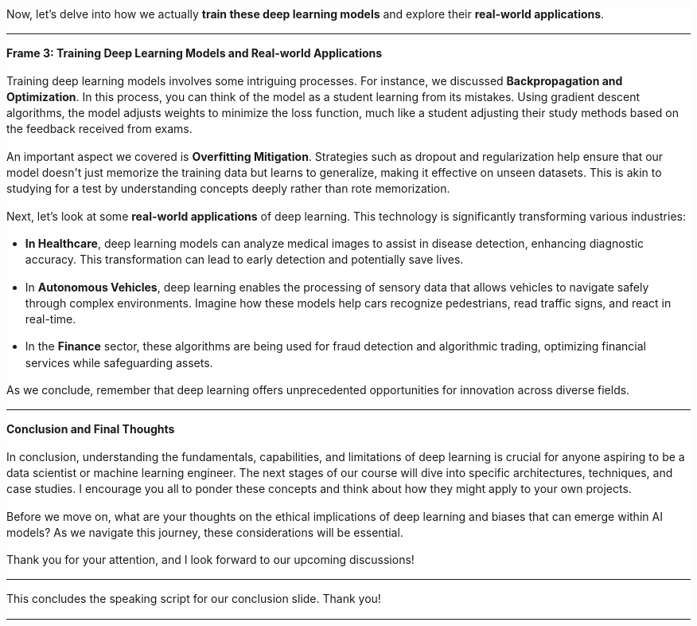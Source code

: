 Now, let’s delve into how we actually **train these deep learning models** and explore their **real-world applications**.

---

**Frame 3: Training Deep Learning Models and Real-world Applications**

Training deep learning models involves some intriguing processes. For instance, we discussed **Backpropagation and Optimization**. In this process, you can think of the model as a student learning from its mistakes. Using gradient descent algorithms, the model adjusts weights to minimize the loss function, much like a student adjusting their study methods based on the feedback received from exams. 

An important aspect we covered is **Overfitting Mitigation**. Strategies such as dropout and regularization help ensure that our model doesn't just memorize the training data but learns to generalize, making it effective on unseen datasets. This is akin to studying for a test by understanding concepts deeply rather than rote memorization.

Next, let’s look at some **real-world applications** of deep learning. This technology is significantly transforming various industries:

- **In Healthcare**, deep learning models can analyze medical images to assist in disease detection, enhancing diagnostic accuracy. This transformation can lead to early detection and potentially save lives.

- In **Autonomous Vehicles**, deep learning enables the processing of sensory data that allows vehicles to navigate safely through complex environments. Imagine how these models help cars recognize pedestrians, read traffic signs, and react in real-time.

- In the **Finance** sector, these algorithms are being used for fraud detection and algorithmic trading, optimizing financial services while safeguarding assets.

As we conclude, remember that deep learning offers unprecedented opportunities for innovation across diverse fields.

---

**Conclusion and Final Thoughts**

In conclusion, understanding the fundamentals, capabilities, and limitations of deep learning is crucial for anyone aspiring to be a data scientist or machine learning engineer. The next stages of our course will dive into specific architectures, techniques, and case studies. I encourage you all to ponder these concepts and think about how they might apply to your own projects.

Before we move on, what are your thoughts on the ethical implications of deep learning and biases that can emerge within AI models? As we navigate this journey, these considerations will be essential.

Thank you for your attention, and I look forward to our upcoming discussions!

--- 

This concludes the speaking script for our conclusion slide. Thank you!

---

